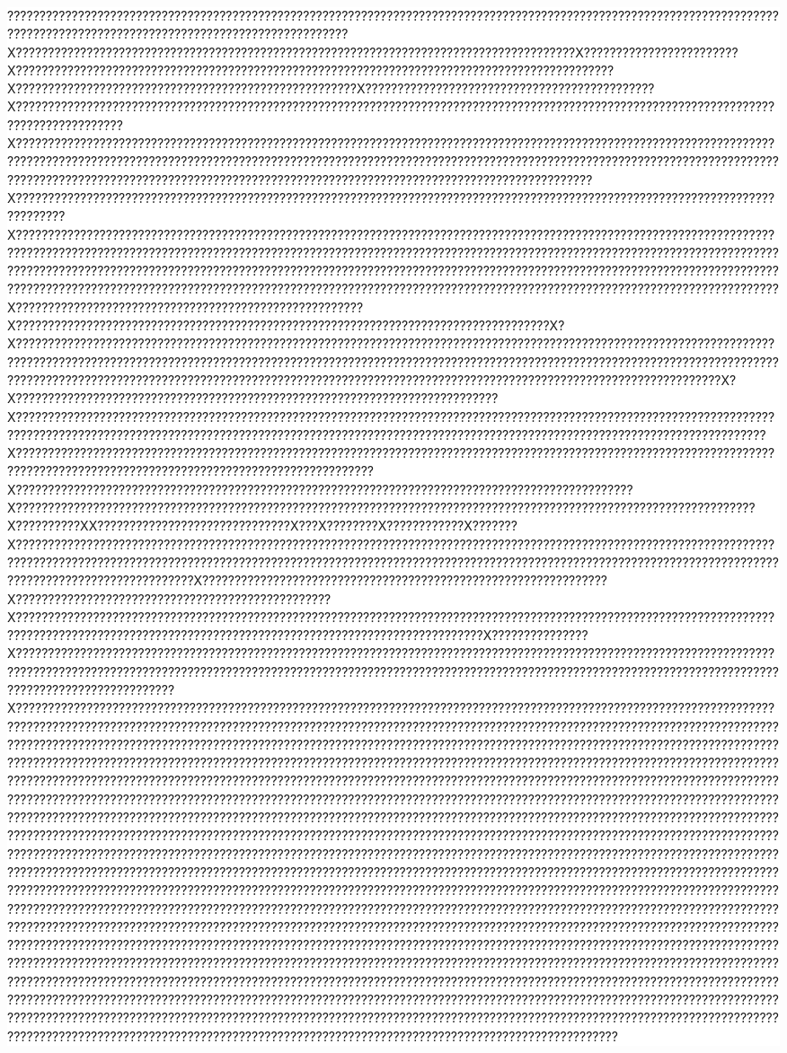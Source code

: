 ?????????????????????????????????????????????????????????????????????????????????????????????????????????????????????????????????????????????????????????????????????????????X???????????????????????????????????????????????????????????????????????????????????????X????????????????????????X?????????????????????????????????????????????????????????????????????????????????????????????X?????????????????????????????????????????????????????X?????????????????????????????????????????????X????????????????????????????????????????????????????????????????????????????????????????????????????????????????????????????????????????X?????????????????????????????????????????????????????????????????????????????????????????????????????????????????????????????????????????????????????????????????????????????????????????????????????????????????????????????????????????????????????????????????????????????????????????????????????????????????????????????????????????X???????????????????????????????????????????????????????????????????????????????????????????????????????????????????????????????X??????????????????????????????????????????????????????????????????????????????????????????????????????????????????????????????????????????????????????????????????????????????????????????????????????????????????????????????????????????????????????????????????????????????????????????????????????????????????????????????????????????????????????????????????????????????????????????????????????????????????????????????????????????????????????????????????????????????????????????????X??????????????????????????????????????????????????????X???????????????????????????????????????????????????????????????????????????????????X?X?????????????????????????????????????????????????????????????????????????????????????????????????????????????????????????????????????????????????????????????????????????????????????????????????????????????????????????????????????????????????????????????????????????????????????????????????????????????????????????????????????????????????????????????X?X???????????????????????????????????????????????????????????????????????????X????????????????????????????????????????????????????????????????????????????????????????????????????????????????????????????????????????????????????????????????????????????????????????????????????????????????????????????????????????????X???????????????????????????????????????????????????????????????????????????????????????????????????????????????????????????????????????????????????????????????????????????????X????????????????????????????????????????????????????????????????????????????????????????????????X???????????????????????????????????????????????????????????????????????????????????????????????????????????????????X??????????XX??????????????????????????????X???X????????X????????????X???????X???????????????????????????????????????????????????????????????????????????????????????????????????????????????????????????????????????????????????????????????????????????????????????????????????????????????????????????????????????????????????????????????????????????X???????????????????????????????????????????????????????????????X?????????????????????????????????????????????????X????????????????????????????????????????????????????????????????????????????????????????????????????????????????????????????????????????????????????????????????????????????????????????????????X???????????????X????????????????????????????????????????????????????????????????????????????????????????????????????????????????????????????????????????????????????????????????????????????????????????????????????????????????????????????????????????????????????????????????????????X?????????????????????????????????????????????????????????????????????????????????????????????????????????????????????????????????????????????????????????????????????????????????????????????????????????????????????????????????????????????????????????????????????????????????????????????????????????????????????????????????????????????????????????????????????????????????????????????????????????????????????????????????????????????????????????????????????????????????????????????????????????????????????????????????????????????????????????????????????????????????????????????????????????????????????????????????????????????????????????????????????????????????????????????????????????????????????????????????????????????????????????????????????????????????????????????????????????????????????????????????????????????????????????????????????????????????????????????????????????????????????????????????????????????????????????????????????????????????????????????????????????????????????????????????????????????????????????????????????????????????????????????????????????????????????????????????????????????????????????????????????????????????????????????????????????????????????????????????????????????????????????????????????????????????????????????????????????????????????????????????????????????????????????????????????????????????????????????????????????????????????????????????????????????????????????????????????????????????????????????????????????????????????????????????????????????????????????????????????????????????????????????????????????????????????????????????????????????????????????????????????????????????????????????????????????????????????????????????????????????????????????????????????????????????????????????????????????????????????????????????????????????????????????????????????????????????????????????????????????????????????????????????????????????????????????????????????????????????????????????????????????????????????????????????????????????????????????????????????????????????????????????????????????????????????????????????????????????????????????????????????????????????????????????????????????????????????????????????????????????????????????????????????????????????????????????????????????????????????????????????????????????